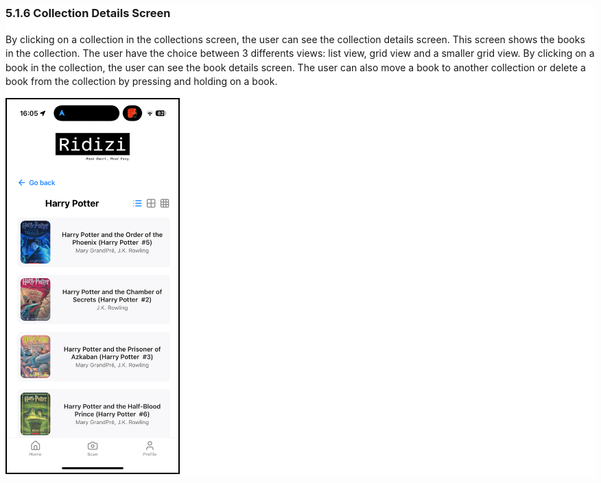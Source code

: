 ### 5.1.6 Collection Details Screen

By clicking on a collection in the collections screen, the user can see the collection details screen. This screen shows the books in the collection. The user have the choice between 3 differents views: list view, grid view and a smaller grid view. By clicking on a book in the collection, the user can see the book details screen. The user can also move a book to another collection or delete a book from the collection by pressing and holding on a book.

<img src="images/app/collection_details_1.png" style="border: 2px solid black;" alt="Collection Details Screen 1" width="250">